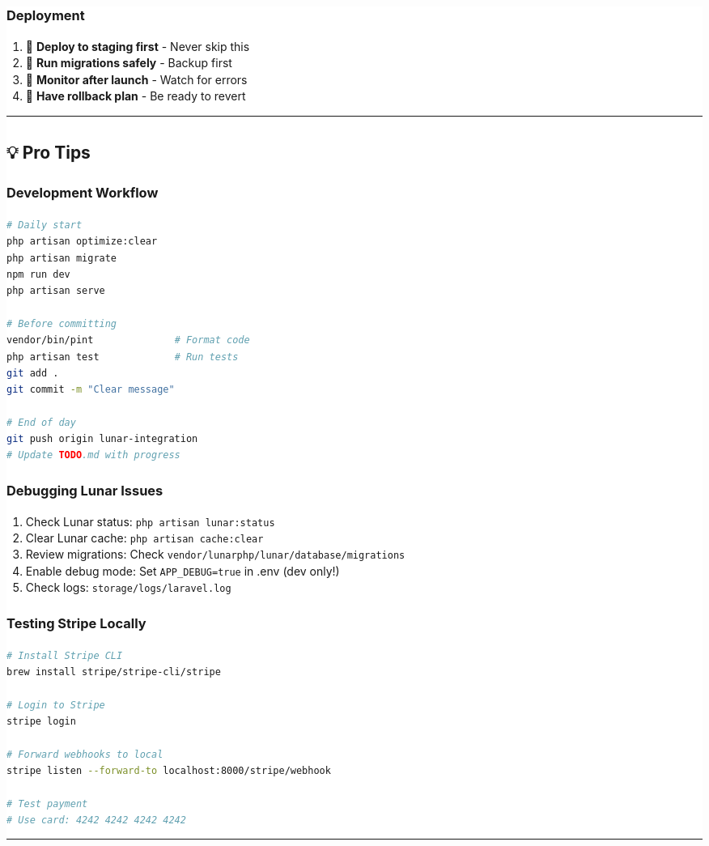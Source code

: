 ### Deployment
1. 🚀 **Deploy to staging first** - Never skip this
2. 🚀 **Run migrations safely** - Backup first
3. 🚀 **Monitor after launch** - Watch for errors
4. 🚀 **Have rollback plan** - Be ready to revert

---

## 💡 Pro Tips

### Development Workflow
```bash
# Daily start
php artisan optimize:clear
php artisan migrate
npm run dev
php artisan serve

# Before committing
vendor/bin/pint              # Format code
php artisan test             # Run tests
git add .
git commit -m "Clear message"

# End of day
git push origin lunar-integration
# Update TODO.md with progress
```

### Debugging Lunar Issues
1. Check Lunar status: `php artisan lunar:status`
2. Clear Lunar cache: `php artisan cache:clear`
3. Review migrations: Check `vendor/lunarphp/lunar/database/migrations`
4. Enable debug mode: Set `APP_DEBUG=true` in .env (dev only!)
5. Check logs: `storage/logs/laravel.log`

### Testing Stripe Locally
```bash
# Install Stripe CLI
brew install stripe/stripe-cli/stripe

# Login to Stripe
stripe login

# Forward webhooks to local
stripe listen --forward-to localhost:8000/stripe/webhook

# Test payment
# Use card: 4242 4242 4242 4242
```

---